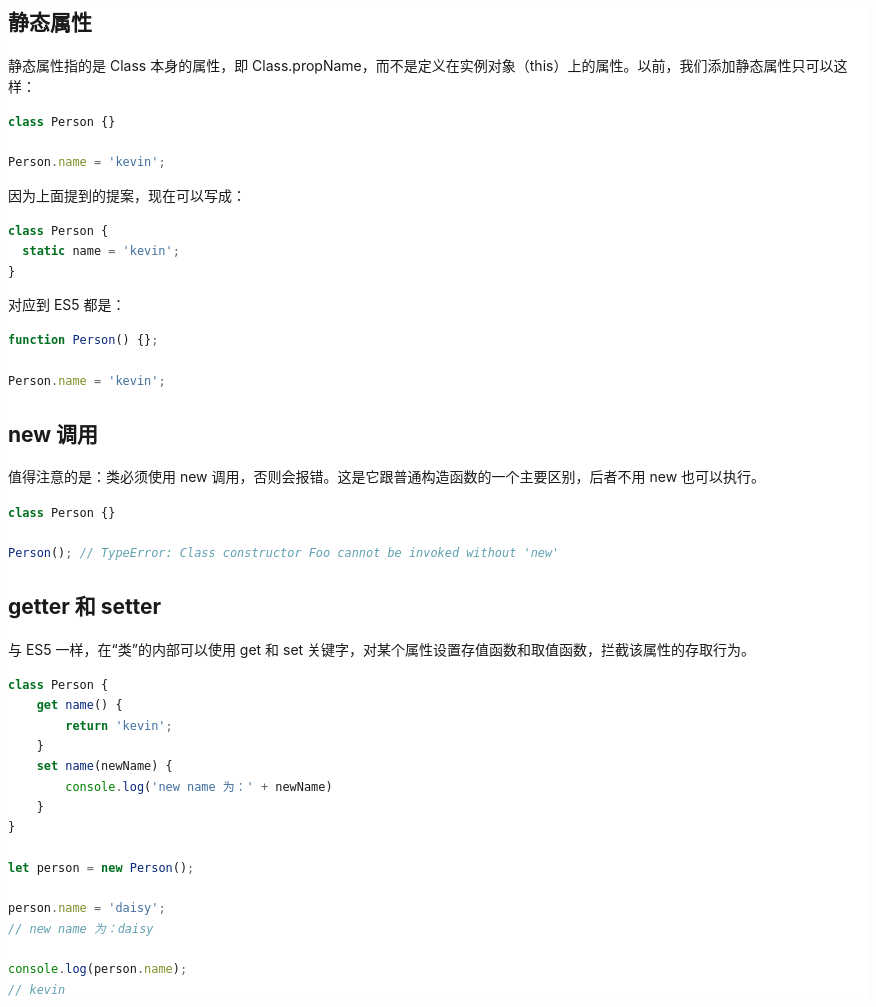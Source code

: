 ## 静态属性

静态属性指的是 Class 本身的属性，即 Class.propName，而不是定义在实例对象（this）上的属性。以前，我们添加静态属性只可以这样：

```js
class Person {}

Person.name = 'kevin';
```

因为上面提到的提案，现在可以写成：

```js
class Person {
  static name = 'kevin';
}
```

对应到 ES5 都是：

```js
function Person() {};

Person.name = 'kevin';
```

## new 调用

值得注意的是：类必须使用 new 调用，否则会报错。这是它跟普通构造函数的一个主要区别，后者不用 new 也可以执行。

```js
class Person {}

Person(); // TypeError: Class constructor Foo cannot be invoked without 'new'
```


## getter 和 setter

与 ES5 一样，在“类”的内部可以使用 get 和 set 关键字，对某个属性设置存值函数和取值函数，拦截该属性的存取行为。

```js
class Person {
    get name() {
        return 'kevin';
    }
    set name(newName) {
        console.log('new name 为：' + newName)
    }
}

let person = new Person();

person.name = 'daisy';
// new name 为：daisy

console.log(person.name);
// kevin
```
